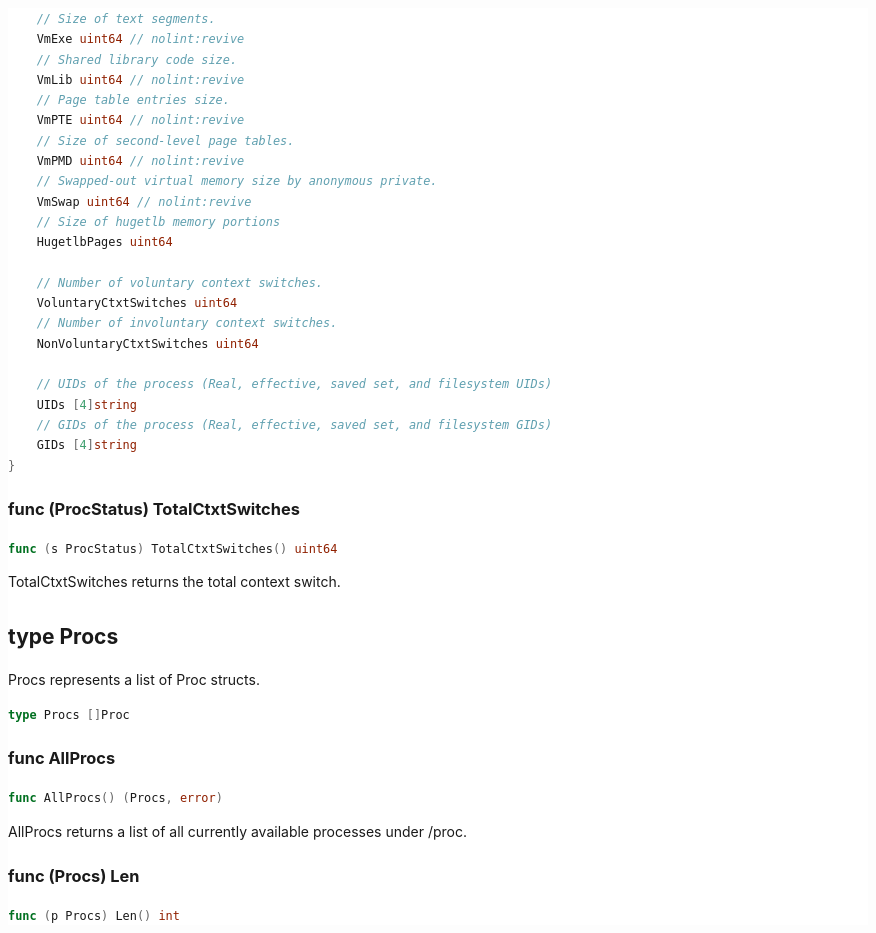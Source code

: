 ```go
    // Size of text segments.
    VmExe uint64 // nolint:revive
    // Shared library code size.
    VmLib uint64 // nolint:revive
    // Page table entries size.
    VmPTE uint64 // nolint:revive
    // Size of second-level page tables.
    VmPMD uint64 // nolint:revive
    // Swapped-out virtual memory size by anonymous private.
    VmSwap uint64 // nolint:revive
    // Size of hugetlb memory portions
    HugetlbPages uint64

    // Number of voluntary context switches.
    VoluntaryCtxtSwitches uint64
    // Number of involuntary context switches.
    NonVoluntaryCtxtSwitches uint64

    // UIDs of the process (Real, effective, saved set, and filesystem UIDs)
    UIDs [4]string
    // GIDs of the process (Real, effective, saved set, and filesystem GIDs)
    GIDs [4]string
}
```

### func \(ProcStatus\) TotalCtxtSwitches

```go
func (s ProcStatus) TotalCtxtSwitches() uint64
```

TotalCtxtSwitches returns the total context switch.

## type Procs

Procs represents a list of Proc structs.

```go
type Procs []Proc
```

### func AllProcs

```go
func AllProcs() (Procs, error)
```

AllProcs returns a list of all currently available processes under /proc.

### func \(Procs\) Len

```go
func (p Procs) Len() int
```
